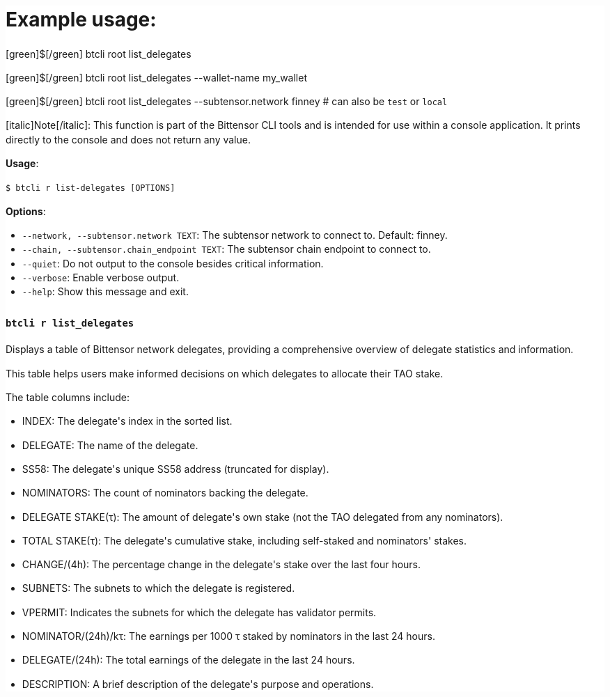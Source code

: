 # Example usage:

[green]$[/green] btcli root list_delegates

[green]$[/green] btcli root list_delegates --wallet-name my_wallet

[green]$[/green] btcli root list_delegates --subtensor.network finney # can also be `test` or `local`

[italic]Note[/italic]: This function is part of the Bittensor CLI tools and is intended for use within a
console application. It prints directly to the console and does not return any value.

**Usage**:

```console
$ btcli r list-delegates [OPTIONS]
```

**Options**:

* `--network, --subtensor.network TEXT`: The subtensor network to connect to. Default: finney.
* `--chain, --subtensor.chain_endpoint TEXT`: The subtensor chain endpoint to connect to.
* `--quiet`: Do not output to the console besides critical information.
* `--verbose`: Enable verbose output.
* `--help`: Show this message and exit.

### `btcli r list_delegates`

Displays a table of Bittensor network delegates, providing a comprehensive overview of delegate statistics and information.

This table helps users make informed decisions on which delegates to allocate their TAO stake.

The table columns include:

- INDEX: The delegate's index in the sorted list.

- DELEGATE: The name of the delegate.

- SS58: The delegate's unique SS58 address (truncated for display).

- NOMINATORS: The count of nominators backing the delegate.

- DELEGATE STAKE(τ): The amount of delegate's own stake (not the TAO delegated from any nominators).

- TOTAL STAKE(τ): The delegate's cumulative stake, including self-staked and nominators' stakes.

- CHANGE/(4h): The percentage change in the delegate's stake over the last four hours.

- SUBNETS: The subnets to which the delegate is registered.

- VPERMIT: Indicates the subnets for which the delegate has validator permits.

- NOMINATOR/(24h)/kτ: The earnings per 1000 τ staked by nominators in the last 24 hours.

- DELEGATE/(24h): The total earnings of the delegate in the last 24 hours.

- DESCRIPTION: A brief description of the delegate's purpose and operations.
